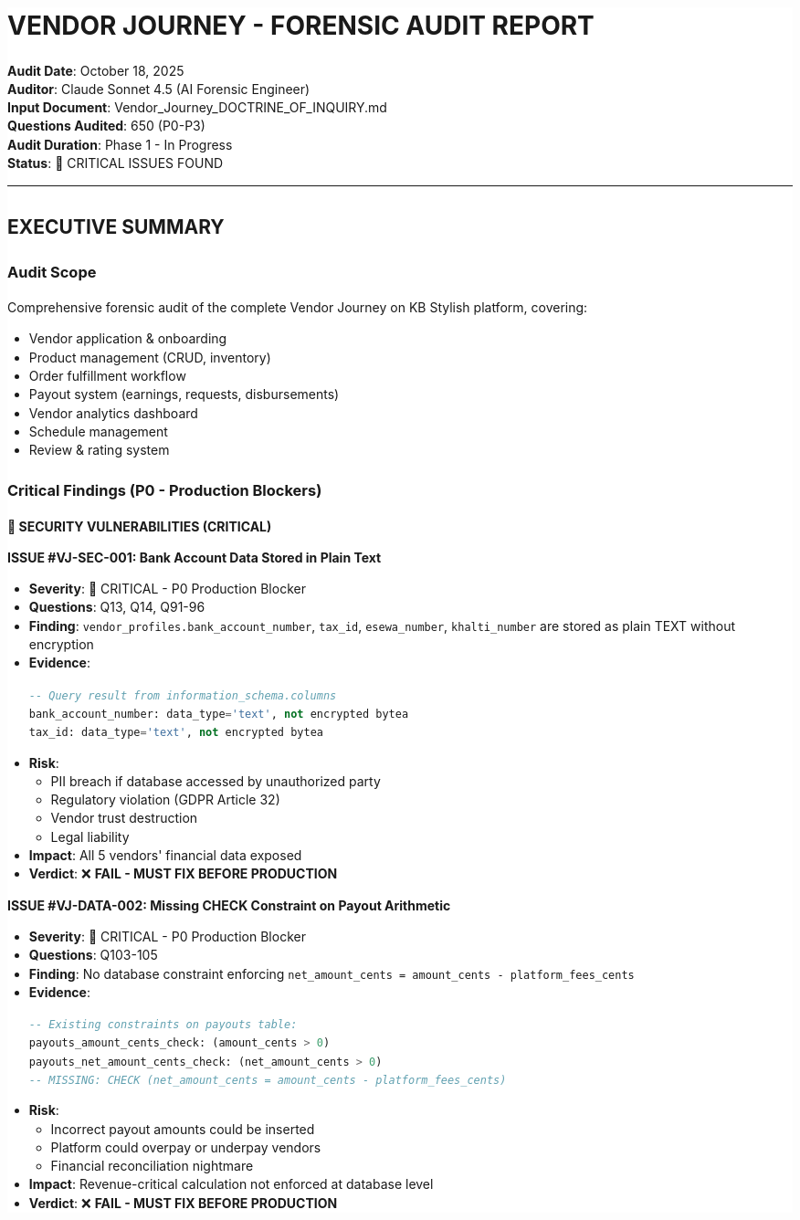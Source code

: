# VENDOR JOURNEY - FORENSIC AUDIT REPORT
**Audit Date**: October 18, 2025  
**Auditor**: Claude Sonnet 4.5 (AI Forensic Engineer)  
**Input Document**: Vendor_Journey_DOCTRINE_OF_INQUIRY.md  
**Questions Audited**: 650 (P0-P3)  
**Audit Duration**: Phase 1 - In Progress  
**Status**: 🔴 CRITICAL ISSUES FOUND

---

## EXECUTIVE SUMMARY

### Audit Scope
Comprehensive forensic audit of the complete Vendor Journey on KB Stylish platform, covering:
- Vendor application & onboarding
- Product management (CRUD, inventory)
- Order fulfillment workflow
- Payout system (earnings, requests, disbursements)
- Vendor analytics dashboard
- Schedule management
- Review & rating system

### Critical Findings (P0 - Production Blockers)

**🚨 SECURITY VULNERABILITIES (CRITICAL)**

**ISSUE #VJ-SEC-001: Bank Account Data Stored in Plain Text**
- **Severity**: 🔴 CRITICAL - P0 Production Blocker
- **Questions**: Q13, Q14, Q91-96
- **Finding**: `vendor_profiles.bank_account_number`, `tax_id`, `esewa_number`, `khalti_number` are stored as plain TEXT without encryption
- **Evidence**: 
  ```sql
  -- Query result from information_schema.columns
  bank_account_number: data_type='text', not encrypted bytea
  tax_id: data_type='text', not encrypted bytea
  ```
- **Risk**: 
  - PII breach if database accessed by unauthorized party
  - Regulatory violation (GDPR Article 32)
  - Vendor trust destruction
  - Legal liability
- **Impact**: All 5 vendors' financial data exposed
- **Verdict**: ❌ **FAIL - MUST FIX BEFORE PRODUCTION**

**ISSUE #VJ-DATA-002: Missing CHECK Constraint on Payout Arithmetic**
- **Severity**: 🔴 CRITICAL - P0 Production Blocker
- **Questions**: Q103-105
- **Finding**: No database constraint enforcing `net_amount_cents = amount_cents - platform_fees_cents`
- **Evidence**:
  ```sql
  -- Existing constraints on payouts table:
  payouts_amount_cents_check: (amount_cents > 0)
  payouts_net_amount_cents_check: (net_amount_cents > 0)
  -- MISSING: CHECK (net_amount_cents = amount_cents - platform_fees_cents)
  ```
- **Risk**:
  - Incorrect payout amounts could be inserted
  - Platform could overpay or underpay vendors
  - Financial reconciliation nightmare
- **Impact**: Revenue-critical calculation not enforced at database level
- **Verdict**: ❌ **FAIL - MUST FIX BEFORE PRODUCTION**
